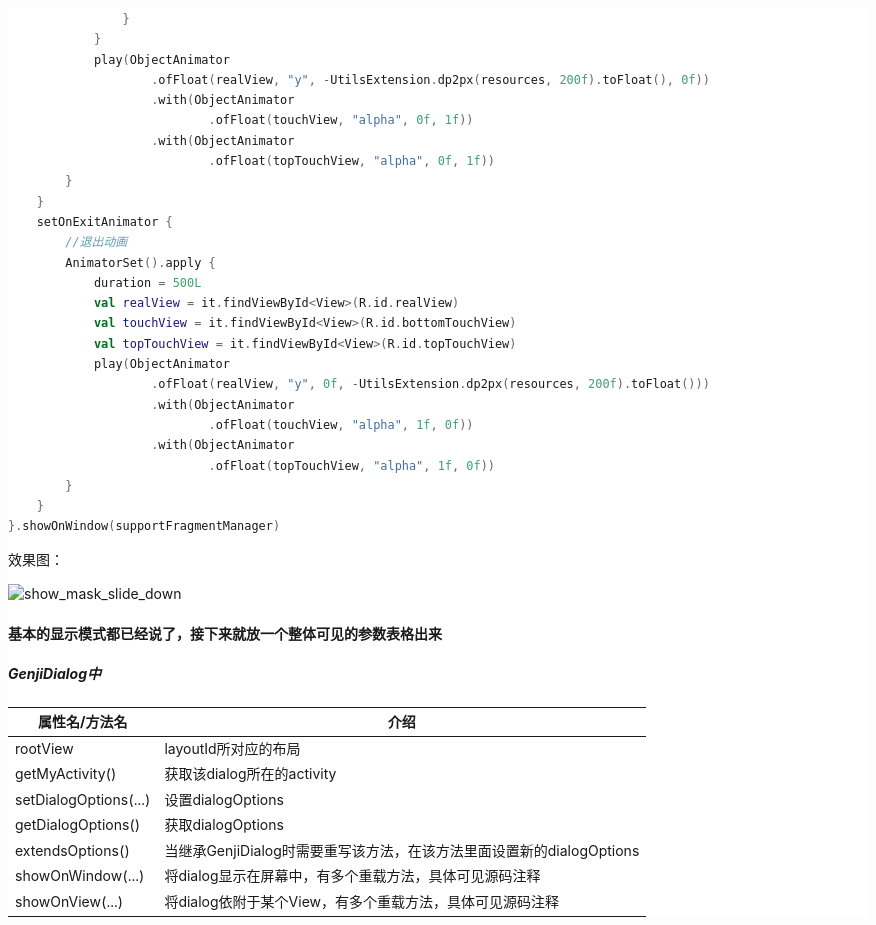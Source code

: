``` kotlin
                }
            }
            play(ObjectAnimator
                    .ofFloat(realView, "y", -UtilsExtension.dp2px(resources, 200f).toFloat(), 0f))
                    .with(ObjectAnimator
                            .ofFloat(touchView, "alpha", 0f, 1f))
                    .with(ObjectAnimator
                            .ofFloat(topTouchView, "alpha", 0f, 1f))
        }
    }
    setOnExitAnimator {
        //退出动画
        AnimatorSet().apply {
            duration = 500L
            val realView = it.findViewById<View>(R.id.realView)
            val touchView = it.findViewById<View>(R.id.bottomTouchView)
            val topTouchView = it.findViewById<View>(R.id.topTouchView)
            play(ObjectAnimator
                    .ofFloat(realView, "y", 0f, -UtilsExtension.dp2px(resources, 200f).toFloat()))
                    .with(ObjectAnimator
                            .ofFloat(touchView, "alpha", 1f, 0f))
                    .with(ObjectAnimator
                            .ofFloat(topTouchView, "alpha", 1f, 0f))
        }
    }
}.showOnWindow(supportFragmentManager)
```

效果图：

![show_mask_slide_down](image/show_mask_slide_down.gif)


#### 基本的显示模式都已经说了，接下来就放一个整体可见的参数表格出来


##### GenjiDialog中
| 属性名/方法名 | 介绍 |
| ------ | ------ |
| rootView | layoutId所对应的布局 |
| getMyActivity() | 获取该dialog所在的activity |
| setDialogOptions(...) | 设置dialogOptions |
| getDialogOptions() | 获取dialogOptions |
| extendsOptions() | 当继承GenjiDialog时需要重写该方法，在该方法里面设置新的dialogOptions |
| showOnWindow(...) | 将dialog显示在屏幕中，有多个重载方法，具体可见源码注释 |
| showOnView(...) | 将dialog依附于某个View，有多个重载方法，具体可见源码注释 |
